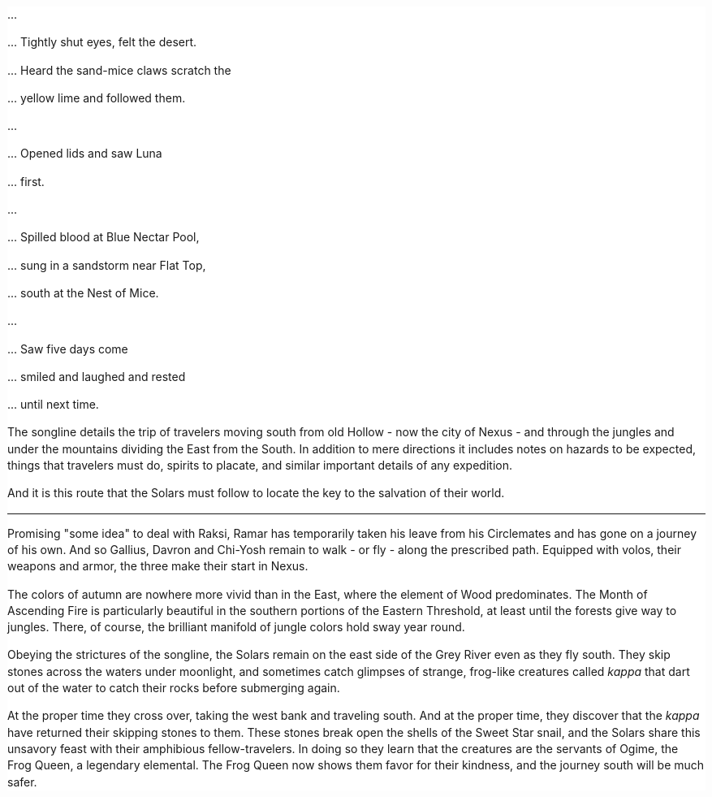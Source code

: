 ...

... Tightly shut eyes, felt the desert.

... Heard the sand-mice claws scratch the

... yellow lime and followed them.

...

... Opened lids and saw Luna

... first.

...

... Spilled blood at Blue Nectar Pool,

... sung in a sandstorm near Flat Top,

... south at the Nest of Mice.

...

... Saw five days come

... smiled and laughed and rested

... until next time.

The songline details the trip of travelers moving south from old Hollow - now the city of Nexus - and through the jungles and under the mountains dividing the East from the South. In addition to mere directions it includes notes on hazards to be expected, things that travelers must do, spirits to placate, and similar important details of any expedition.

And it is this route that the Solars must follow to locate the key to the salvation of their world.

---

Promising "some idea" to deal with Raksi, Ramar has temporarily taken his leave from his Circlemates and has gone on a journey of his own. And so Gallius, Davron and Chi-Yosh remain to walk - or fly - along the prescribed path. Equipped with volos, their weapons and armor, the three make their start in Nexus.

The colors of autumn are nowhere more vivid than in the East, where the element of Wood predominates. The Month of Ascending Fire is particularly beautiful in the southern portions of the Eastern Threshold, at least until the forests give way to jungles. There, of course, the brilliant manifold of jungle colors hold sway year round.

Obeying the strictures of the songline, the Solars remain on the east side of the Grey River even as they fly south. They skip stones across the waters under moonlight, and sometimes catch glimpses of strange, frog-like creatures called _kappa_ that dart out of the water to catch their rocks before submerging again.

At the proper time they cross over, taking the west bank and traveling south. And at the proper time, they discover that the _kappa_ have returned their skipping stones to them. These stones break open the shells of the Sweet Star snail, and the Solars share this unsavory feast with their amphibious fellow-travelers. In doing so they learn that the creatures are the servants of Ogime, the Frog Queen, a legendary elemental. The Frog Queen now shows them favor for their kindness, and the journey south will be much safer.
